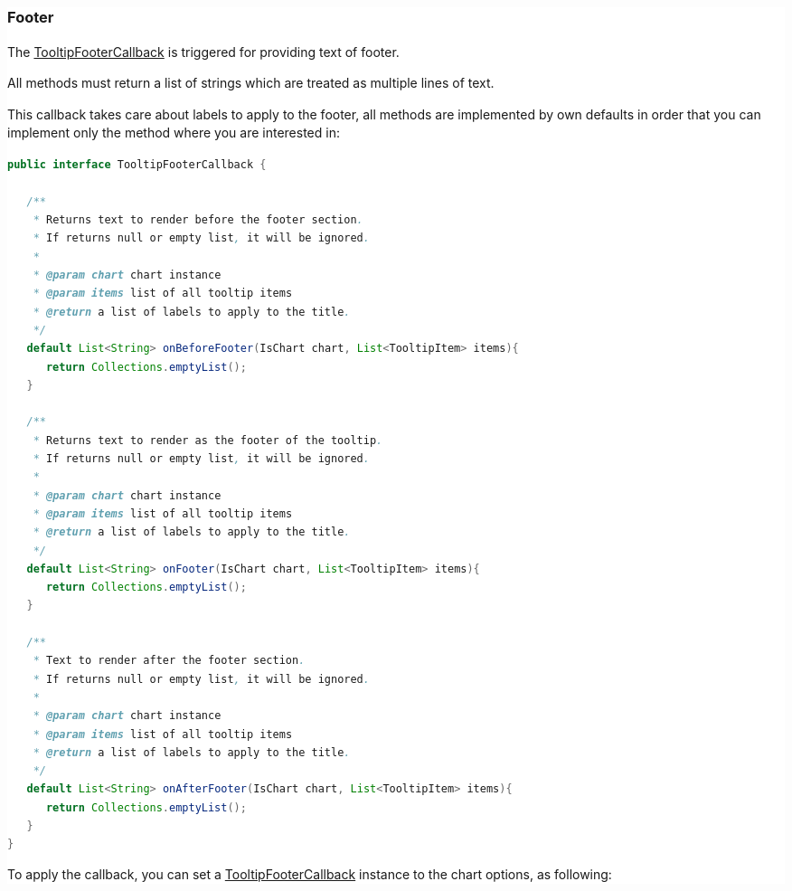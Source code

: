 ### Footer

The [TooltipFooterCallback](https://pepstock-org.github.io/Charba/5.2/org/pepstock/charba/client/callbacks/TooltipFooterCallback.html) is triggered for providing text of footer.

All methods must return a list of strings which are treated as multiple lines of text.

This callback takes care about labels to apply to the footer, all methods are implemented by own defaults in order that you can implement only the method where you are interested in:

```java
public interface TooltipFooterCallback {

   /**
    * Returns text to render before the footer section.
    * If returns null or empty list, it will be ignored.
    * 
    * @param chart chart instance
    * @param items list of all tooltip items
    * @return a list of labels to apply to the title.
    */
   default List<String> onBeforeFooter(IsChart chart, List<TooltipItem> items){
      return Collections.emptyList();
   }

   /**
    * Returns text to render as the footer of the tooltip.
    * If returns null or empty list, it will be ignored.
    * 
    * @param chart chart instance
    * @param items list of all tooltip items
    * @return a list of labels to apply to the title.
    */
   default List<String> onFooter(IsChart chart, List<TooltipItem> items){
      return Collections.emptyList();
   }

   /**
    * Text to render after the footer section.
    * If returns null or empty list, it will be ignored.
    * 
    * @param chart chart instance
    * @param items list of all tooltip items
    * @return a list of labels to apply to the title.
    */
   default List<String> onAfterFooter(IsChart chart, List<TooltipItem> items){
      return Collections.emptyList();
   }
}
```

To apply the callback, you can set a [TooltipFooterCallback](https://pepstock-org.github.io/Charba/5.2/org/pepstock/charba/client/callbacks/TooltipFooterCallback.html) instance to the chart options, as following:

